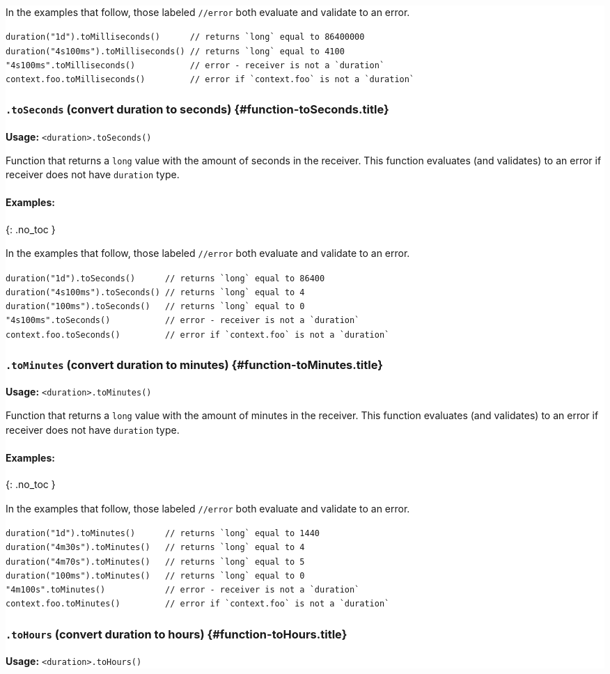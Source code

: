 In the examples that follow, those labeled `//error` both evaluate and validate to an error.

```cedar
duration("1d").toMilliseconds()      // returns `long` equal to 86400000
duration("4s100ms").toMilliseconds() // returns `long` equal to 4100
"4s100ms".toMilliseconds()           // error - receiver is not a `duration`
context.foo.toMilliseconds()         // error if `context.foo` is not a `duration`
```

### `.toSeconds` \(convert duration to seconds\) {#function-toSeconds.title}

**Usage:** `<duration>.toSeconds()`

Function that returns a `long` value with the amount of seconds in the receiver.
This function evaluates (and validates) to an error if receiver does not have `duration` type.

#### Examples:
{: .no_toc }

In the examples that follow, those labeled `//error` both evaluate and validate to an error.

```cedar
duration("1d").toSeconds()      // returns `long` equal to 86400
duration("4s100ms").toSeconds() // returns `long` equal to 4
duration("100ms").toSeconds()   // returns `long` equal to 0
"4s100ms".toSeconds()           // error - receiver is not a `duration`
context.foo.toSeconds()         // error if `context.foo` is not a `duration`
```

### `.toMinutes` \(convert duration to minutes\) {#function-toMinutes.title}

**Usage:** `<duration>.toMinutes()`

Function that returns a `long` value with the amount of minutes in the receiver.
This function evaluates (and validates) to an error if receiver does not have `duration` type.

#### Examples:
{: .no_toc }

In the examples that follow, those labeled `//error` both evaluate and validate to an error.

```cedar
duration("1d").toMinutes()      // returns `long` equal to 1440
duration("4m30s").toMinutes()   // returns `long` equal to 4
duration("4m70s").toMinutes()   // returns `long` equal to 5
duration("100ms").toMinutes()   // returns `long` equal to 0
"4m100s".toMinutes()            // error - receiver is not a `duration`
context.foo.toMinutes()         // error if `context.foo` is not a `duration`
```

### `.toHours` \(convert duration to hours\) {#function-toHours.title}

**Usage:** `<duration>.toHours()`
